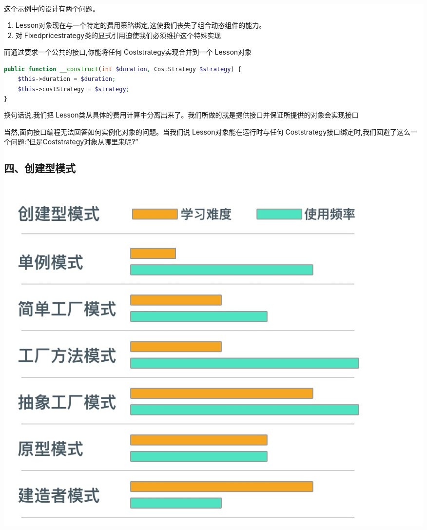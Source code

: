 这个示例中的设计有两个问题。

1. Lesson对象现在与一个特定的费用策略绑定,这使我们丧失了组合动态组件的能力。
2. 对 Fixedpricestrategy类的显式引用迫使我们必须维护这个特殊实现


而通过要求一个公共的接口,你能将任何 Coststrategy实现合并到一个 Lesson对象

```php
public function __construct(int $duration, CostStrategy $strategy) {
    $this->duration = $duration;
    $this->costStrategy = $strategy;
}
```

换句话说,我们把 Lesson类从具体的费用计算中分离出来了。我们所做的就是提供接口并保证所提供的对象会实现接口

当然,面向接口编程无法回答如何实例化对象的问题。当我们说 Lesson对象能在运行时与任何 Coststrategy接口绑定时,我们回避了这么一个问题:“但是Coststrategy对象从哪里来呢?”

## 四、创建型模式

![](media/15139240836715/15145328432253.jpg)
